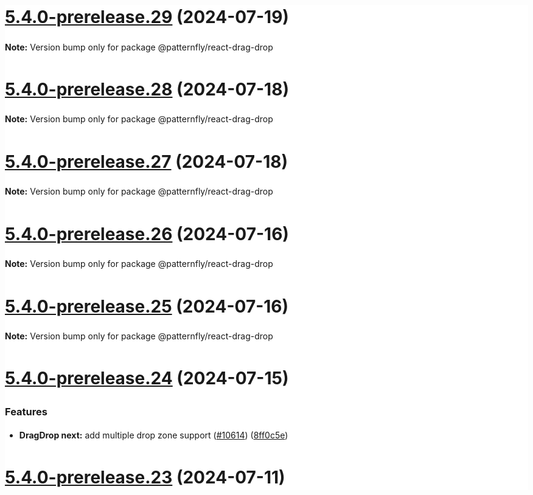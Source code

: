 # [5.4.0-prerelease.29](https://github.com/patternfly/patternfly-react/compare/@patternfly/react-drag-drop@5.4.0-prerelease.28...@patternfly/react-drag-drop@5.4.0-prerelease.29) (2024-07-19)

**Note:** Version bump only for package @patternfly/react-drag-drop

# [5.4.0-prerelease.28](https://github.com/patternfly/patternfly-react/compare/@patternfly/react-drag-drop@5.4.0-prerelease.27...@patternfly/react-drag-drop@5.4.0-prerelease.28) (2024-07-18)

**Note:** Version bump only for package @patternfly/react-drag-drop

# [5.4.0-prerelease.27](https://github.com/patternfly/patternfly-react/compare/@patternfly/react-drag-drop@5.4.0-prerelease.26...@patternfly/react-drag-drop@5.4.0-prerelease.27) (2024-07-18)

**Note:** Version bump only for package @patternfly/react-drag-drop

# [5.4.0-prerelease.26](https://github.com/patternfly/patternfly-react/compare/@patternfly/react-drag-drop@5.4.0-prerelease.25...@patternfly/react-drag-drop@5.4.0-prerelease.26) (2024-07-16)

**Note:** Version bump only for package @patternfly/react-drag-drop

# [5.4.0-prerelease.25](https://github.com/patternfly/patternfly-react/compare/@patternfly/react-drag-drop@5.4.0-prerelease.24...@patternfly/react-drag-drop@5.4.0-prerelease.25) (2024-07-16)

**Note:** Version bump only for package @patternfly/react-drag-drop

# [5.4.0-prerelease.24](https://github.com/patternfly/patternfly-react/compare/@patternfly/react-drag-drop@5.4.0-prerelease.23...@patternfly/react-drag-drop@5.4.0-prerelease.24) (2024-07-15)

### Features

- **DragDrop next:** add multiple drop zone support ([#10614](https://github.com/patternfly/patternfly-react/issues/10614)) ([8ff0c5e](https://github.com/patternfly/patternfly-react/commit/8ff0c5ebae19d64631c1f0ceba36b0d7829c3d58))

# [5.4.0-prerelease.23](https://github.com/patternfly/patternfly-react/compare/@patternfly/react-drag-drop@5.4.0-prerelease.22...@patternfly/react-drag-drop@5.4.0-prerelease.23) (2024-07-11)
